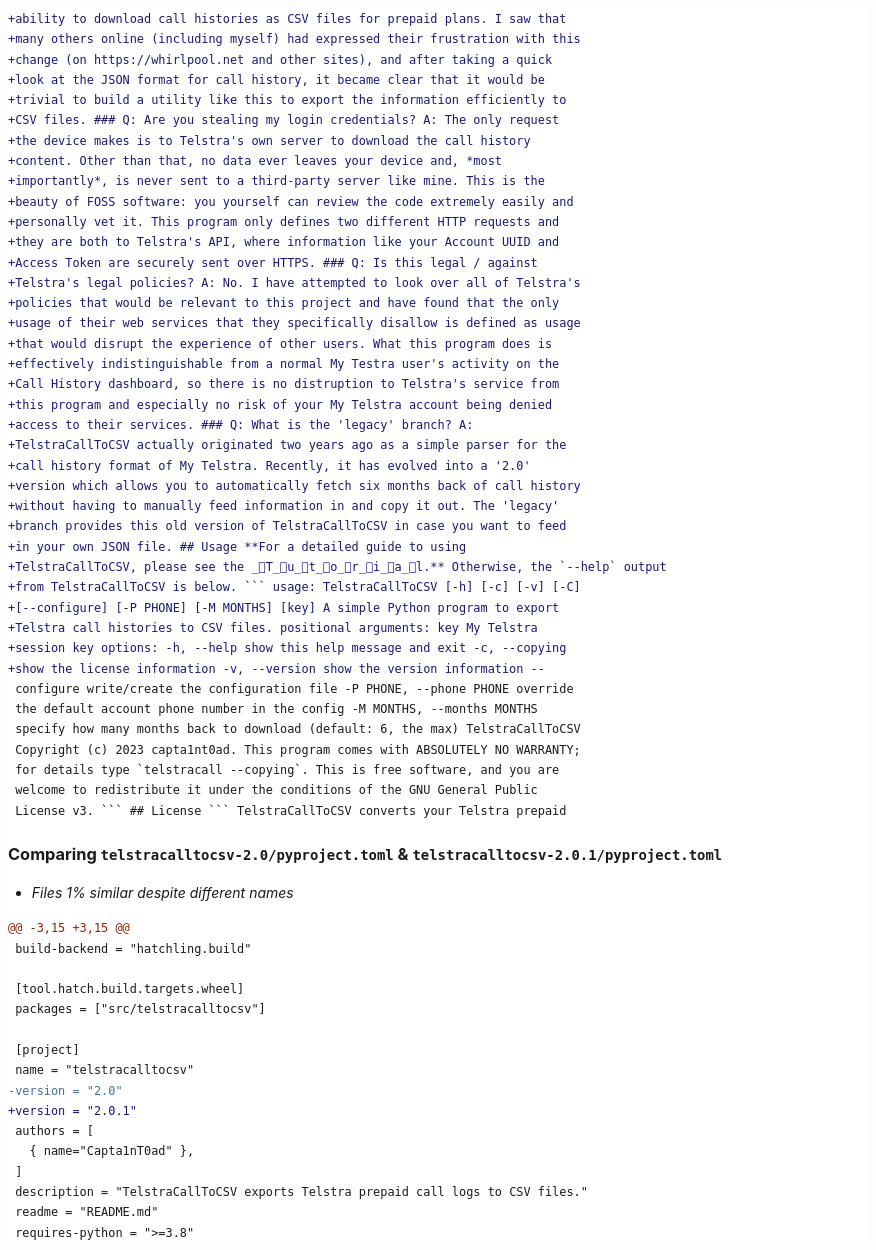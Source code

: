 ```diff
+ability to download call histories as CSV files for prepaid plans. I saw that
+many others online (including myself) had expressed their frustration with this
+change (on https://whirlpool.net and other sites), and after taking a quick
+look at the JSON format for call history, it became clear that it would be
+trivial to build a utility like this to export the information efficiently to
+CSV files. ### Q: Are you stealing my login credentials? A: The only request
+the device makes is to Telstra's own server to download the call history
+content. Other than that, no data ever leaves your device and, *most
+importantly*, is never sent to a third-party server like mine. This is the
+beauty of FOSS software: you yourself can review the code extremely easily and
+personally vet it. This program only defines two different HTTP requests and
+they are both to Telstra's API, where information like your Account UUID and
+Access Token are securely sent over HTTPS. ### Q: Is this legal / against
+Telstra's legal policies? A: No. I have attempted to look over all of Telstra's
+policies that would be relevant to this project and have found that the only
+usage of their web services that they specifically disallow is defined as usage
+that would disrupt the experience of other users. What this program does is
+effectively indistinguishable from a normal My Testra user's activity on the
+Call History dashboard, so there is no distruption to Telstra's service from
+this program and especially no risk of your My Telstra account being denied
+access to their services. ### Q: What is the 'legacy' branch? A:
+TelstraCallToCSV actually originated two years ago as a simple parser for the
+call history format of My Telstra. Recently, it has evolved into a '2.0'
+version which allows you to automatically fetch six months back of call history
+without having to manually feed information in and copy it out. The 'legacy'
+branch provides this old version of TelstraCallToCSV in case you want to feed
+in your own JSON file. ## Usage **For a detailed guide to using
+TelstraCallToCSV, please see the _T_u_t_o_r_i_a_l.** Otherwise, the `--help` output
+from TelstraCallToCSV is below. ``` usage: TelstraCallToCSV [-h] [-c] [-v] [-C]
+[--configure] [-P PHONE] [-M MONTHS] [key] A simple Python program to export
+Telstra call histories to CSV files. positional arguments: key My Telstra
+session key options: -h, --help show this help message and exit -c, --copying
+show the license information -v, --version show the version information --
 configure write/create the configuration file -P PHONE, --phone PHONE override
 the default account phone number in the config -M MONTHS, --months MONTHS
 specify how many months back to download (default: 6, the max) TelstraCallToCSV
 Copyright (c) 2023 capta1nt0ad. This program comes with ABSOLUTELY NO WARRANTY;
 for details type `telstracall --copying`. This is free software, and you are
 welcome to redistribute it under the conditions of the GNU General Public
 License v3. ``` ## License ``` TelstraCallToCSV converts your Telstra prepaid
```

### Comparing `telstracalltocsv-2.0/pyproject.toml` & `telstracalltocsv-2.0.1/pyproject.toml`

 * *Files 1% similar despite different names*

```diff
@@ -3,15 +3,15 @@
 build-backend = "hatchling.build"
 
 [tool.hatch.build.targets.wheel]
 packages = ["src/telstracalltocsv"]
 
 [project]
 name = "telstracalltocsv"
-version = "2.0"
+version = "2.0.1"
 authors = [
   { name="Capta1nT0ad" },
 ]
 description = "TelstraCallToCSV exports Telstra prepaid call logs to CSV files."
 readme = "README.md"
 requires-python = ">=3.8"
```